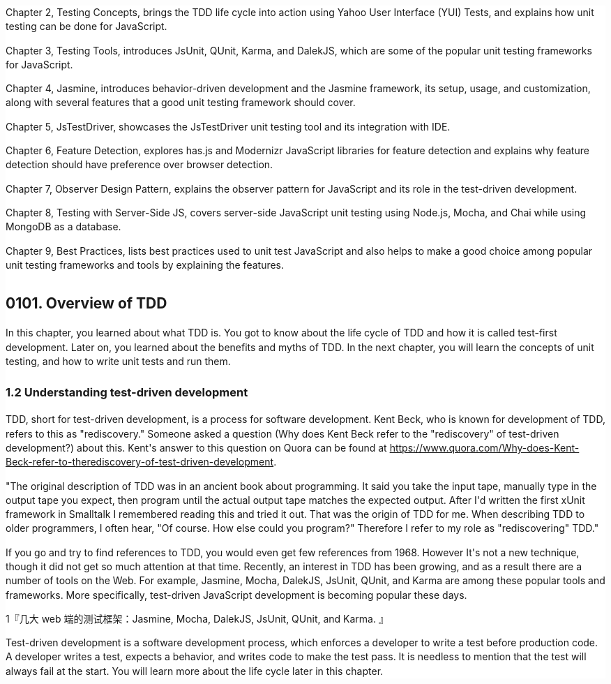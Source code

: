 Chapter 2, Testing Concepts, brings the TDD life cycle into action using Yahoo User Interface (YUI) Tests, and explains how unit testing can be done for JavaScript.

Chapter 3, Testing Tools, introduces JsUnit, QUnit, Karma, and DalekJS, which are some of the popular unit testing frameworks for JavaScript.

Chapter 4, Jasmine, introduces behavior-driven development and the Jasmine framework, its setup, usage, and customization, along with several features that a good unit testing framework should cover.

Chapter 5, JsTestDriver, showcases the JsTestDriver unit testing tool and its integration with IDE.

Chapter 6, Feature Detection, explores has.js and Modernizr JavaScript libraries for feature detection and explains why feature detection should have preference over browser detection.

Chapter 7, Observer Design Pattern, explains the observer pattern for JavaScript and its role in the test-driven development.

Chapter 8, Testing with Server-Side JS, covers server-side JavaScript unit testing using Node.js, Mocha, and Chai while using MongoDB as a database.

Chapter 9, Best Practices, lists best practices used to unit test JavaScript and also helps to make a good choice among popular unit testing frameworks and tools by explaining the features.

## 0101. Overview of TDD

In this chapter, you learned about what TDD is. You got to know about the life cycle of TDD and how it is called test-first development. Later on, you learned about the benefits and myths of TDD.  In the next chapter, you will learn the concepts of unit testing, and how to write unit tests and run them. 

### 1.2 Understanding test-driven development 

TDD, short for test-driven development, is a process for software development. Kent Beck, who is known for development of TDD, refers to this as "rediscovery." Someone asked a question (Why does Kent Beck refer to the "rediscovery" of test-driven development?) about this. Kent's answer to this question on Quora can be found at https://www.quora.com/Why-does-Kent-Beck-refer-to-therediscovery-of-test-driven-development. 

"The original description of TDD was in an ancient book about programming. It said you take the input tape, manually type in the output tape you expect, then program until the actual output tape matches the expected output. After I'd written the first xUnit framework in Smalltalk I remembered reading this and tried it out. That was the origin of TDD for me. When describing TDD to older programmers, I often hear, "Of course. How else could you program?" Therefore I refer to my role as "rediscovering" TDD." 

If you go and try to find references to TDD, you would even get few references from 1968. However It's not a new technique, though it did not get so much attention at that time. Recently, an interest in TDD has been growing, and as a result there are a number of tools on the Web. For example, Jasmine, Mocha, DalekJS, JsUnit, QUnit, and Karma are among these popular tools and frameworks. More specifically, test-driven JavaScript development is becoming popular these days. 

1『几大 web 端的测试框架：Jasmine, Mocha, DalekJS, JsUnit, QUnit, and Karma. 』

Test-driven development is a software development process, which enforces a developer to write a test before production code. A developer writes a test, expects a behavior, and writes code to make the test pass. It is needless to mention that the test will always fail at the start. You will learn more about the life cycle later in this chapter. 
